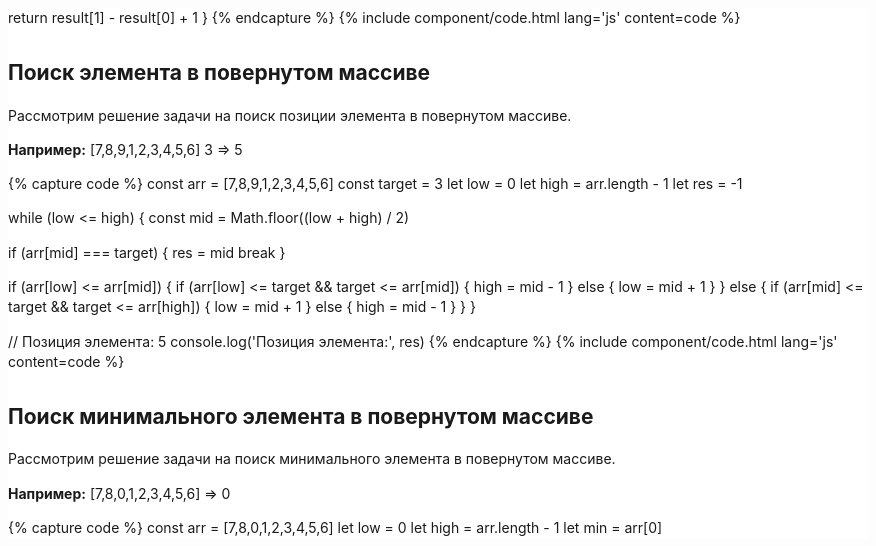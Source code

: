   return result[1] - result[0] + 1
}
{% endcapture %}
{% include component/code.html lang='js' content=code %}

<h2 id="rotate-arr"><span class="attention">Поиск</span> элемента в повернутом массиве</h2>

Рассмотрим решение задачи на поиск позиции элемента в повернутом массиве.

**Например:** [7,8,9,1,2,3,4,5,6] 3 => 5

{% capture code %}
const arr = [7,8,9,1,2,3,4,5,6]
const target = 3
let low = 0
let high = arr.length - 1
let res = -1

while (low <= high) {
  const mid = Math.floor((low + high) / 2)

  if (arr[mid] === target) {
    res = mid
    break
  }

  if (arr[low] <= arr[mid]) {
    if (arr[low] <= target && target <= arr[mid]) {
      high = mid - 1
    } else {
      low = mid + 1
    }
  } else {
    if (arr[mid] <= target && target <= arr[high]) {
      low = mid + 1
    } else {
      high = mid - 1
    }
  }
}

// Позиция элемента: 5
console.log('Позиция элемента:', res)
{% endcapture %}
{% include component/code.html lang='js' content=code %}

<h2 id="rotate-min-el"><span class="attention">Поиск</span> минимального элемента в повернутом массиве</h2>

Рассмотрим решение задачи на поиск минимального элемента в повернутом массиве.

**Например:** [7,8,0,1,2,3,4,5,6] => 0

{% capture code %}
const arr = [7,8,0,1,2,3,4,5,6]
let low = 0
let high = arr.length - 1
let min = arr[0]

